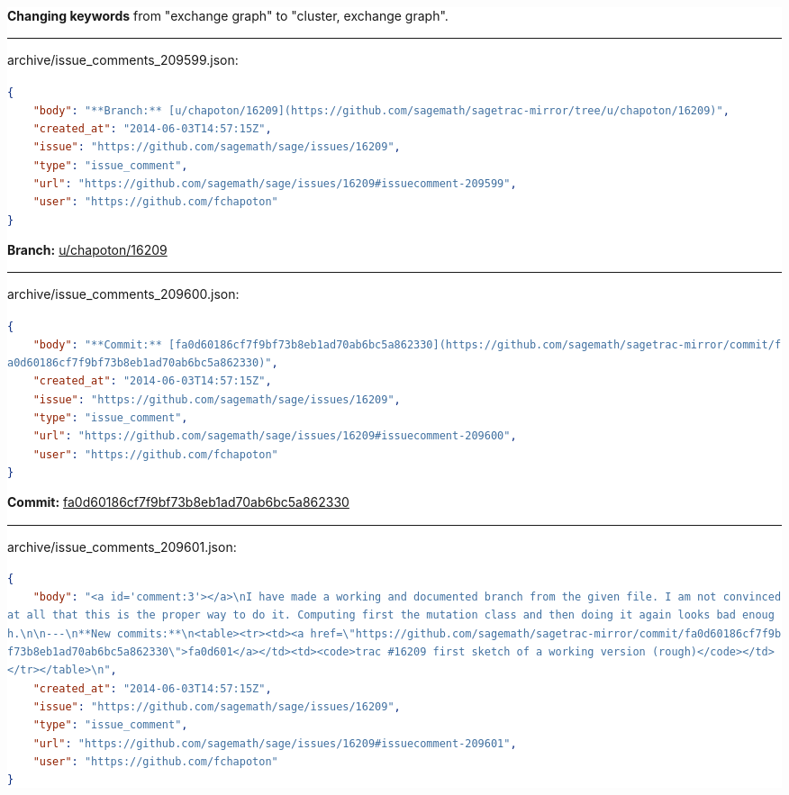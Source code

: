 **Changing keywords** from "exchange graph" to "cluster, exchange graph".



---

archive/issue_comments_209599.json:
```json
{
    "body": "**Branch:** [u/chapoton/16209](https://github.com/sagemath/sagetrac-mirror/tree/u/chapoton/16209)",
    "created_at": "2014-06-03T14:57:15Z",
    "issue": "https://github.com/sagemath/sage/issues/16209",
    "type": "issue_comment",
    "url": "https://github.com/sagemath/sage/issues/16209#issuecomment-209599",
    "user": "https://github.com/fchapoton"
}
```

**Branch:** [u/chapoton/16209](https://github.com/sagemath/sagetrac-mirror/tree/u/chapoton/16209)



---

archive/issue_comments_209600.json:
```json
{
    "body": "**Commit:** [fa0d60186cf7f9bf73b8eb1ad70ab6bc5a862330](https://github.com/sagemath/sagetrac-mirror/commit/fa0d60186cf7f9bf73b8eb1ad70ab6bc5a862330)",
    "created_at": "2014-06-03T14:57:15Z",
    "issue": "https://github.com/sagemath/sage/issues/16209",
    "type": "issue_comment",
    "url": "https://github.com/sagemath/sage/issues/16209#issuecomment-209600",
    "user": "https://github.com/fchapoton"
}
```

**Commit:** [fa0d60186cf7f9bf73b8eb1ad70ab6bc5a862330](https://github.com/sagemath/sagetrac-mirror/commit/fa0d60186cf7f9bf73b8eb1ad70ab6bc5a862330)



---

archive/issue_comments_209601.json:
```json
{
    "body": "<a id='comment:3'></a>\nI have made a working and documented branch from the given file. I am not convinced at all that this is the proper way to do it. Computing first the mutation class and then doing it again looks bad enough.\n\n---\n**New commits:**\n<table><tr><td><a href=\"https://github.com/sagemath/sagetrac-mirror/commit/fa0d60186cf7f9bf73b8eb1ad70ab6bc5a862330\">fa0d601</a></td><td><code>trac #16209 first sketch of a working version (rough)</code></td></tr></table>\n",
    "created_at": "2014-06-03T14:57:15Z",
    "issue": "https://github.com/sagemath/sage/issues/16209",
    "type": "issue_comment",
    "url": "https://github.com/sagemath/sage/issues/16209#issuecomment-209601",
    "user": "https://github.com/fchapoton"
}
```
